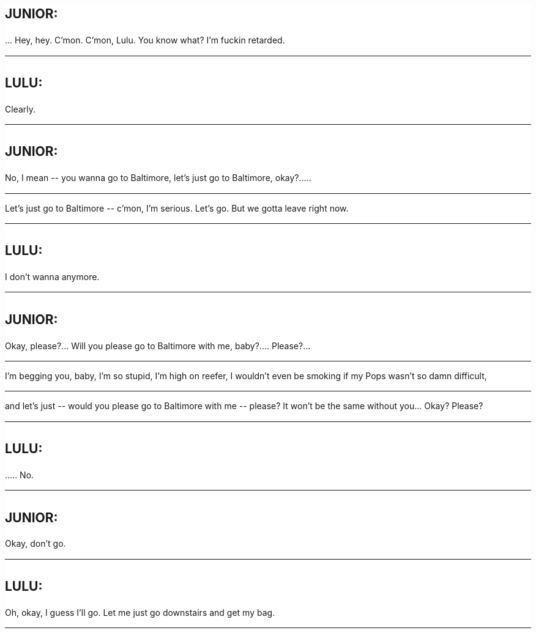 
## JUNIOR: 
... Hey, hey. C’mon. C’mon, Lulu. You know what? I’m fuckin retarded.

---

## LULU: 
Clearly. 

---

## JUNIOR: 
No, I mean -- you wanna go to Baltimore, let’s just go to Baltimore, okay?..... 

---

Let’s just go to Baltimore -- c’mon, I’m serious. Let’s go. But we gotta leave right now.

---

## LULU: 
I don’t wanna anymore.

---

## JUNIOR: 
Okay, please?... Will you please go to Baltimore with me, baby?.... Please?... 

---

I’m begging you, baby, I’m so stupid, I’m high on reefer, I wouldn’t even be smoking if my Pops wasn’t so damn difficult, 

---

and let’s just -- would you please go to Baltimore with me -- please? It won’t be the same without you... Okay? Please?

---

## LULU: 
..... No.

---

## JUNIOR: 
Okay, don’t go.

---

## LULU: 
Oh, okay, I guess I’ll go. Let me just go downstairs and get my bag.

---